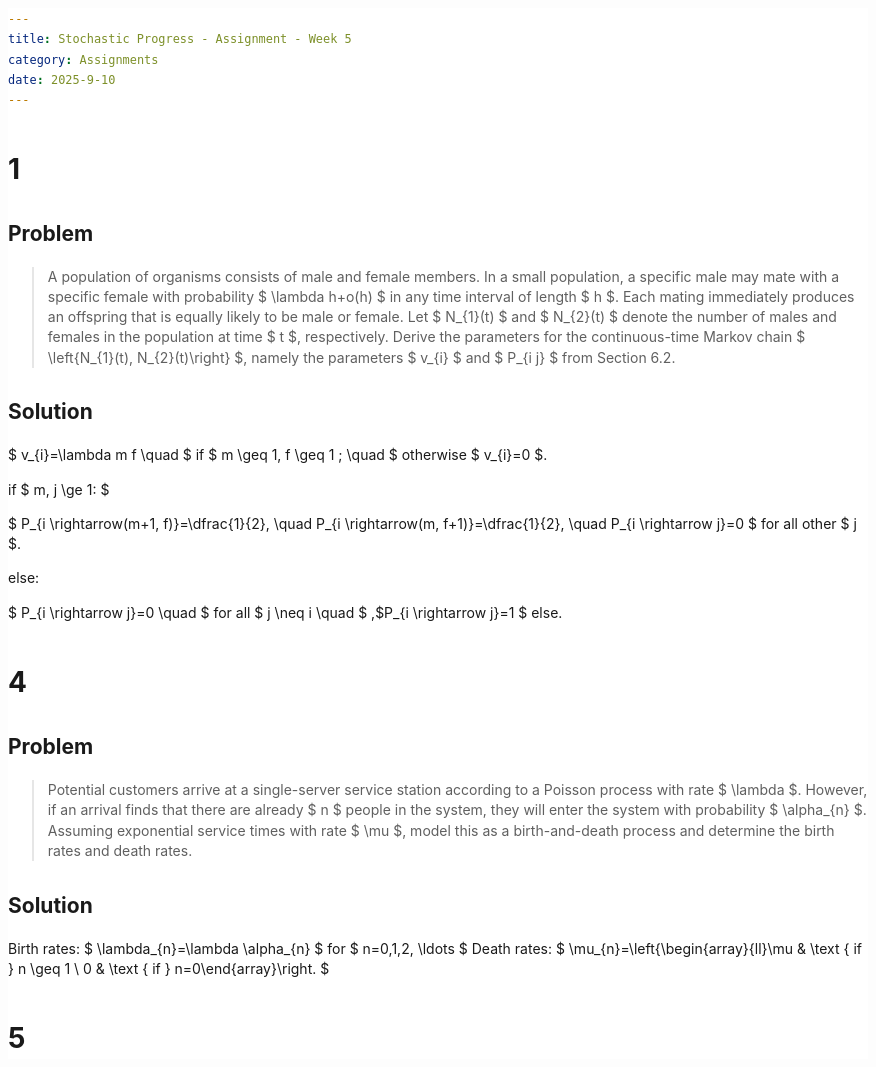 ```yaml
---
title: Stochastic Progress - Assignment - Week 5
category: Assignments
date: 2025-9-10 
---
```


# 1

## Problem

> A population of organisms consists of male and female members. In a small population, a specific male may mate with a specific female with probability $ \lambda h+o(h) $ in any time interval of length $ h $. Each mating immediately produces an offspring that is equally likely to be male or female. Let $ N_{1}(t) $ and $ N_{2}(t) $ denote the number of males and females in the population at time $ t $, respectively. Derive the parameters for the continuous-time Markov chain $ \left\{N_{1}(t), N_{2}(t)\right\} $, namely the parameters $ v_{i} $ and $ P_{i j} $ from Section 6.2.

## Solution 

$ v_{i}=\lambda m f \quad $ if $ m \geq 1, f \geq 1 ; \quad $ otherwise $ v_{i}=0 $.


if $ m, j \ge 1: $

$ P_{i \rightarrow(m+1, f)}=\dfrac{1}{2}, \quad P_{i \rightarrow(m, f+1)}=\dfrac{1}{2}, \quad P_{i \rightarrow j}=0 $ for all other $ j $.

else: 

$ P_{i \rightarrow j}=0 \quad $ for all $ j \neq i \quad $  ,$P_{i \rightarrow j}=1 $ else.

# 4

## Problem 

> Potential customers arrive at a single-server service station according to a Poisson process with rate $ \lambda $. However, if an arrival finds that there are already $ n $ people in the system, they will enter the system with probability $ \alpha_{n} $. Assuming exponential service times with rate $ \mu $, model this as a birth-and-death process and determine the birth rates and death rates.

## Solution 

Birth rates: $ \lambda_{n}=\lambda \alpha_{n} $ for $ n=0,1,2, \ldots $
Death rates: $ \mu_{n}=\left\{\begin{array}{ll}\mu & \text { if } n \geq 1 \\ 0 & \text { if } n=0\end{array}\right. $

# 5
